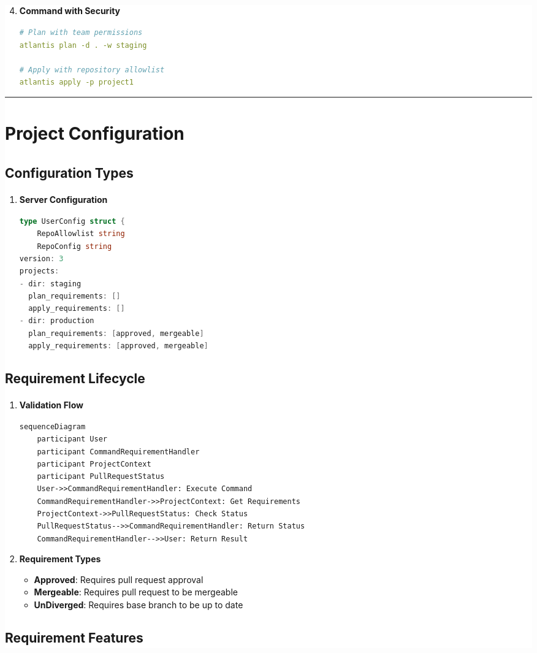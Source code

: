 4. **Command with Security**
   ```yaml
   # Plan with team permissions
   atlantis plan -d . -w staging
   
   # Apply with repository allowlist
   atlantis apply -p project1
   ```

---

# Project Configuration

## Configuration Types

1. **Server Configuration**
   ```go
   type UserConfig struct {
       RepoAllowlist string
       RepoConfig string
   version: 3
   projects:
   - dir: staging
     plan_requirements: []
     apply_requirements: []
   - dir: production
     plan_requirements: [approved, mergeable]
     apply_requirements: [approved, mergeable]
   ```

## Requirement Lifecycle

1. **Validation Flow**
   ```mermaid
   sequenceDiagram
       participant User
       participant CommandRequirementHandler
       participant ProjectContext
       participant PullRequestStatus
       User->>CommandRequirementHandler: Execute Command
       CommandRequirementHandler->>ProjectContext: Get Requirements
       ProjectContext->>PullRequestStatus: Check Status
       PullRequestStatus-->>CommandRequirementHandler: Return Status
       CommandRequirementHandler-->>User: Return Result
   ```

2. **Requirement Types**
   - **Approved**: Requires pull request approval
   - **Mergeable**: Requires pull request to be mergeable
   - **UnDiverged**: Requires base branch to be up to date

## Requirement Features

